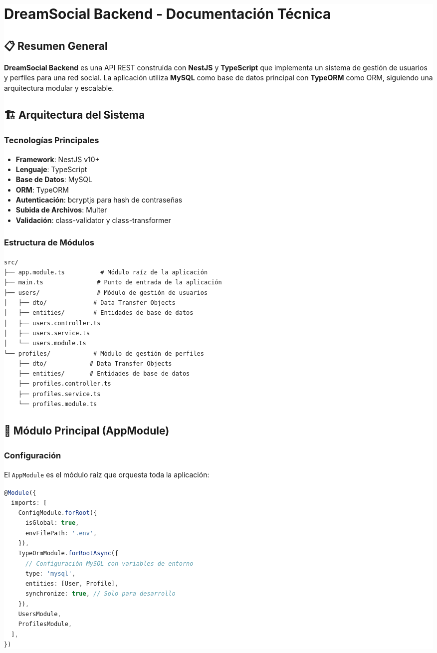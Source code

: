 # DreamSocial Backend - Documentación Técnica

## 📋 Resumen General

**DreamSocial Backend** es una API REST construida con **NestJS** y **TypeScript** que implementa un sistema de gestión de usuarios y perfiles para una red social. La aplicación utiliza **MySQL** como base de datos principal con **TypeORM** como ORM, siguiendo una arquitectura modular y escalable.

## 🏗️ Arquitectura del Sistema

### Tecnologías Principales
- **Framework**: NestJS v10+
- **Lenguaje**: TypeScript
- **Base de Datos**: MySQL
- **ORM**: TypeORM
- **Autenticación**: bcryptjs para hash de contraseñas
- **Subida de Archivos**: Multer
- **Validación**: class-validator y class-transformer

### Estructura de Módulos

```
src/
├── app.module.ts          # Módulo raíz de la aplicación
├── main.ts               # Punto de entrada de la aplicación
├── users/                # Módulo de gestión de usuarios
│   ├── dto/             # Data Transfer Objects
│   ├── entities/        # Entidades de base de datos
│   ├── users.controller.ts
│   ├── users.service.ts
│   └── users.module.ts
└── profiles/            # Módulo de gestión de perfiles
    ├── dto/            # Data Transfer Objects
    ├── entities/       # Entidades de base de datos
    ├── profiles.controller.ts
    ├── profiles.service.ts
    └── profiles.module.ts
```

## 🔧 Módulo Principal (AppModule)

### Configuración
El `AppModule` es el módulo raíz que orquesta toda la aplicación:

```typescript
@Module({
  imports: [
    ConfigModule.forRoot({
      isGlobal: true,
      envFilePath: '.env',
    }),
    TypeOrmModule.forRootAsync({
      // Configuración MySQL con variables de entorno
      type: 'mysql',
      entities: [User, Profile],
      synchronize: true, // Solo para desarrollo
    }),
    UsersModule,
    ProfilesModule,
  ],
})
```